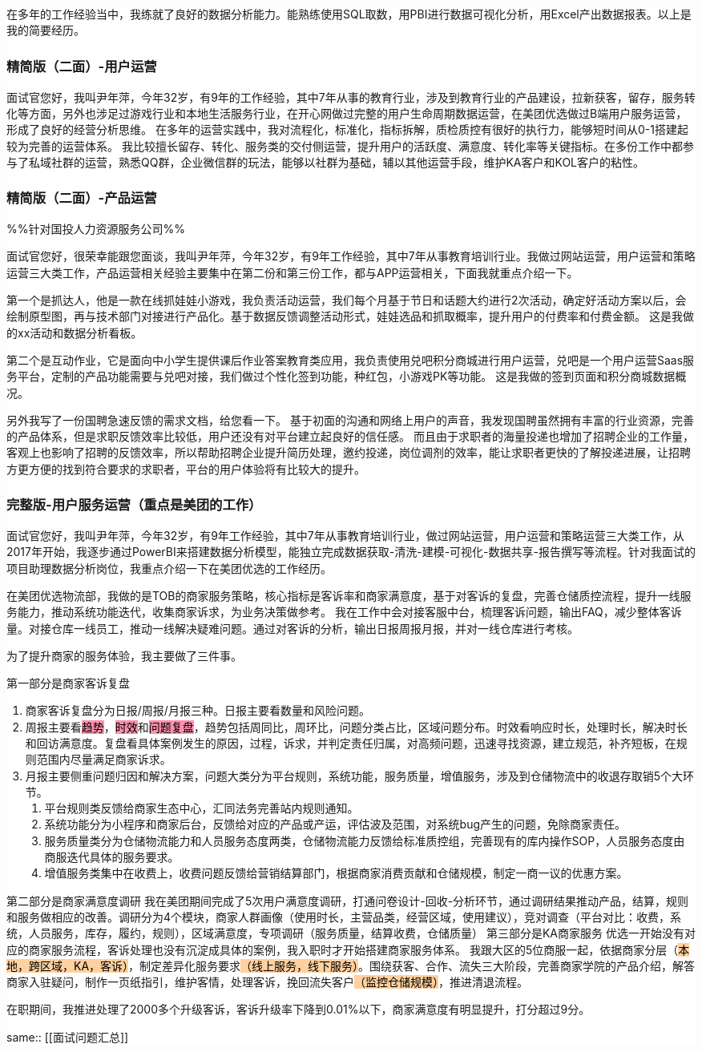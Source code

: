 在多年的工作经验当中，我练就了良好的数据分析能力。能熟练使用SQL取数，用PBI进行数据可视化分析，用Excel产出数据报表。以上是我的简要经历。

### 精简版（二面）-用户运营

面试官您好，我叫尹年萍，今年32岁，有9年的工作经验，其中7年从事的教育行业，涉及到教育行业的产品建设，拉新获客，留存，服务转化等方面，另外也涉足过游戏行业和本地生活服务行业，在开心网做过完整的用户生命周期数据运营，在美团优选做过B端用户服务运营，形成了良好的经营分析思维。
在多年的运营实践中，我对流程化，标准化，指标拆解，质检质控有很好的执行力，能够短时间从0-1搭建起较为完善的运营体系。
我比较擅长留存、转化、服务类的交付侧运营，提升用户的活跃度、满意度、转化率等关键指标。在多份工作中都参与了私域社群的运营，熟悉QQ群，企业微信群的玩法，能够以社群为基础，辅以其他运营手段，维护KA客户和KOL客户的粘性。

### 精简版（二面）-产品运营

%%针对国投人力资源服务公司%%

面试官您好，很荣幸能跟您面谈，我叫尹年萍，今年32岁，有9年工作经验，其中7年从事教育培训行业。我做过网站运营，用户运营和策略运营三大类工作，产品运营相关经验主要集中在第二份和第三份工作，都与APP运营相关，下面我就重点介绍一下。

第一个是抓达人，他是一款在线抓娃娃小游戏，我负责活动运营，我们每个月基于节日和话题大约进行2次活动，确定好活动方案以后，会绘制原型图，再与技术部门对接进行产品化。基于数据反馈调整活动形式，娃娃选品和抓取概率，提升用户的付费率和付费金额。
这是我做的xx活动和数据分析看板。

第二个是互动作业，它是面向中小学生提供课后作业答案教育类应用，我负责使用兑吧积分商城进行用户运营，兑吧是一个用户运营Saas服务平台，定制的产品功能需要与兑吧对接，我们做过个性化签到功能，种红包，小游戏PK等功能。
这是我做的签到页面和积分商城数据概况。

另外我写了一份国聘急速反馈的需求文档，给您看一下。
基于初面的沟通和网络上用户的声音，我发现国聘虽然拥有丰富的行业资源，完善的产品体系，但是求职反馈效率比较低，用户还没有对平台建立起良好的信任感。
而且由于求职者的海量投递也增加了招聘企业的工作量，客观上也影响了招聘的反馈效率，所以帮助招聘企业提升简历处理，邀约投递，岗位调剂的效率，能让求职者更快的了解投递进展，让招聘方更方便的找到符合要求的求职者，平台的用户体验将有比较大的提升。

### 完整版-用户服务运营（重点是美团的工作）

面试官您好，我叫尹年萍，今年32岁，有9年工作经验，其中7年从事教育培训行业，做过网站运营，用户运营和策略运营三大类工作，从2017年开始，我逐步通过PowerBI来搭建数据分析模型，能独立完成数据获取-清洗-建模-可视化-数据共享-报告撰写等流程。针对我面试的项目助理数据分析岗位，我重点介绍一下在美团优选的工作经历。

在美团优选物流部，我做的是TOB的商家服务策略，核心指标是客诉率和商家满意度，基于对客诉的复盘，完善仓储质控流程，提升一线服务能力，推动系统功能迭代，收集商家诉求，为业务决策做参考。
我在工作中会对接客服中台，梳理客诉问题，输出FAQ，减少整体客诉量。对接仓库一线员工，推动一线解决疑难问题。通过对客诉的分析，输出日报周报月报，并对一线仓库进行考核。

为了提升商家的服务体验，我主要做了三件事。

第一部分是商家客诉复盘

1. 商家客诉复盘分为日报/周报/月报三种。日报主要看数量和风险问题。
2. 周报主要看<mark style="background: #FF5582A6;">趋势</mark>，<mark style="background: #FF5582A6;">时效</mark>和<mark style="background: #FF5582A6;">问题复盘</mark>，趋势包括周同比，周环比，问题分类占比，区域问题分布。时效看响应时长，处理时长，解决时长和回访满意度。复盘看具体案例发生的原因，过程，诉求，并判定责任归属，对高频问题，迅速寻找资源，建立规范，补齐短板，在规则范围内尽量满足商家诉求。
3. 月报主要侧重问题归因和解决方案，问题大类分为平台规则，系统功能，服务质量，增值服务，涉及到仓储物流中的收退存取销5个大环节。
   1. 平台规则类反馈给商家生态中心，汇同法务完善站内规则通知。
   2. 系统功能分为小程序和商家后台，反馈给对应的产品或产运，评估波及范围，对系统bug产生的问题，免除商家责任。
   3. 服务质量类分为仓储物流能力和人员服务态度两类，仓储物流能力反馈给标准质控组，完善现有的库内操作SOP，人员服务态度由商服迭代具体的服务要求。
   4. 增值服务类集中在收费上，收费问题反馈给营销结算部门，根据商家消费贡献和仓储规模，制定一商一议的优惠方案。

第二部分是商家满意度调研
我在美团期间完成了5次用户满意度调研，打通问卷设计-回收-分析环节，通过调研结果推动产品，结算，规则和服务做相应的改善。调研分为4个模块，商家人群画像（使用时长，主营品类，经营区域，使用建议），竞对调查（平台对比：收费，系统，人员服务，库存，履约，规则），区域满意度，专项调研（服务质量，结算收费，仓储质量）
第三部分是KA商家服务
优选一开始没有对应的商家服务流程，客诉处理也没有沉淀成具体的案例，我入职时才开始搭建商家服务体系。
我跟大区的5位商服一起，依据商家分层（<mark style="background: #FFB86CA6;">本地，跨区域，KA，客诉）</mark>，制定差异化服务要求<mark style="background: #FFB86CA6;">（线上服务，线下服务）</mark>。围绕获客、合作、流失三大阶段，完善商家学院的产品介绍，解答商家入驻疑问，制作一页纸指引，维护客情，处理客诉，挽回流失客户<mark style="background: #FFB86CA6;">（监控仓储规模）</mark>，推进清退流程。

在职期间，我推进处理了2000多个升级客诉，客诉升级率下降到0.01%以下，商家满意度有明显提升，打分超过9分。



same:: [[面试问题汇总]]

